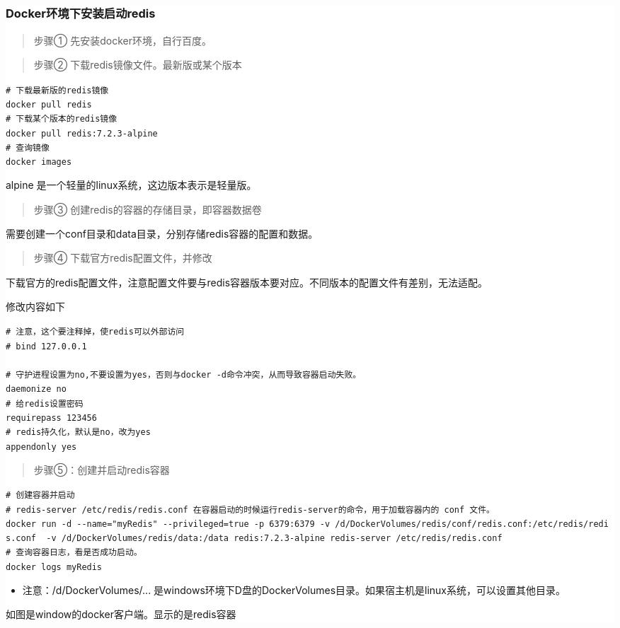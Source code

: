 
### Docker环境下安装启动redis

> 步骤① 先安装docker环境，自行百度。

> 步骤② 下载redis镜像文件。最新版或某个版本

```shell
# 下载最新版的redis镜像
docker pull redis
# 下载某个版本的redis镜像
docker pull redis:7.2.3-alpine
# 查询镜像
docker images
```

alpine 是一个轻量的linux系统，这边版本表示是轻量版。

> 步骤③ 创建redis的容器的存储目录，即容器数据卷

需要创建一个conf目录和data目录，分别存储redis容器的配置和数据。

> 步骤④ 下载官方redis配置文件，并修改

下载官方的redis配置文件，注意配置文件要与redis容器版本要对应。不同版本的配置文件有差别，无法适配。

修改内容如下
```shell
# 注意，这个要注释掉，使redis可以外部访问
# bind 127.0.0.1

# 守护进程设置为no,不要设置为yes，否则与docker -d命令冲突，从而导致容器启动失败。
daemonize no
# 给redis设置密码
requirepass 123456
# redis持久化，默认是no，改为yes
appendonly yes
```

> 步骤⑤：创建并启动redis容器

```shell
# 创建容器并启动
# redis-server /etc/redis/redis.conf 在容器启动的时候运行redis-server的命令，用于加载容器内的 conf 文件。
docker run -d --name="myRedis" --privileged=true -p 6379:6379 -v /d/DockerVolumes/redis/conf/redis.conf:/etc/redis/redis.conf  -v /d/DockerVolumes/redis/data:/data redis:7.2.3-alpine redis-server /etc/redis/redis.conf
# 查询容器日志，看是否成功启动。
docker logs myRedis
```
- 注意：/d/DockerVolumes/... 是windows环境下D盘的DockerVolumes目录。如果宿主机是linux系统，可以设置其他目录。

如图是window的docker客户端。显示的是redis容器
